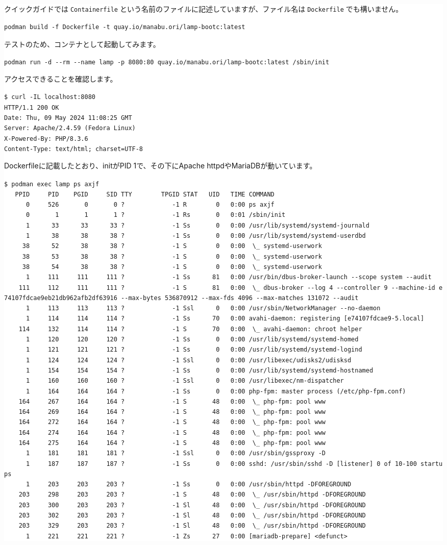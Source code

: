 クイックガイドでは `Containerfile` という名前のファイルに記述していますが、ファイル名は `Dockerfile` でも構いません。

```
podman build -f Dockerfile -t quay.io/manabu.ori/lamp-bootc:latest
```

テストのため、コンテナとして起動してみます。

```
podman run -d --rm --name lamp -p 8080:80 quay.io/manabu.ori/lamp-bootc:latest /sbin/init
```

アクセスできることを確認します。

```
$ curl -IL localhost:8080
HTTP/1.1 200 OK
Date: Thu, 09 May 2024 11:08:25 GMT
Server: Apache/2.4.59 (Fedora Linux)
X-Powered-By: PHP/8.3.6
Content-Type: text/html; charset=UTF-8
```

Dockerfileに記載したとおり、initがPID 1で、その下にApache httpdやMariaDBが動いています。

```
$ podman exec lamp ps axjf
   PPID     PID    PGID     SID TTY        TPGID STAT   UID   TIME COMMAND
      0     526       0       0 ?             -1 R        0   0:00 ps axjf
      0       1       1       1 ?             -1 Rs       0   0:01 /sbin/init
      1      33      33      33 ?             -1 Ss       0   0:00 /usr/lib/systemd/systemd-journald
      1      38      38      38 ?             -1 Ss       0   0:00 /usr/lib/systemd/systemd-userdbd
     38      52      38      38 ?             -1 S        0   0:00  \_ systemd-userwork
     38      53      38      38 ?             -1 S        0   0:00  \_ systemd-userwork
     38      54      38      38 ?             -1 S        0   0:00  \_ systemd-userwork
      1     111     111     111 ?             -1 Ss      81   0:00 /usr/bin/dbus-broker-launch --scope system --audit
    111     112     111     111 ?             -1 S       81   0:00  \_ dbus-broker --log 4 --controller 9 --machine-id e74107fdcae9eb21db962afb2df63916 --max-bytes 536870912 --max-fds 4096 --max-matches 131072 --audit
      1     113     113     113 ?             -1 Ssl      0   0:00 /usr/sbin/NetworkManager --no-daemon
      1     114     114     114 ?             -1 Ss      70   0:00 avahi-daemon: registering [e74107fdcae9-5.local]
    114     132     114     114 ?             -1 S       70   0:00  \_ avahi-daemon: chroot helper
      1     120     120     120 ?             -1 Ss       0   0:00 /usr/lib/systemd/systemd-homed
      1     121     121     121 ?             -1 Ss       0   0:00 /usr/lib/systemd/systemd-logind
      1     124     124     124 ?             -1 Ssl      0   0:00 /usr/libexec/udisks2/udisksd
      1     154     154     154 ?             -1 Ss       0   0:00 /usr/lib/systemd/systemd-hostnamed
      1     160     160     160 ?             -1 Ssl      0   0:00 /usr/libexec/nm-dispatcher
      1     164     164     164 ?             -1 Ss       0   0:00 php-fpm: master process (/etc/php-fpm.conf)
    164     267     164     164 ?             -1 S       48   0:00  \_ php-fpm: pool www
    164     269     164     164 ?             -1 S       48   0:00  \_ php-fpm: pool www
    164     272     164     164 ?             -1 S       48   0:00  \_ php-fpm: pool www
    164     274     164     164 ?             -1 S       48   0:00  \_ php-fpm: pool www
    164     275     164     164 ?             -1 S       48   0:00  \_ php-fpm: pool www
      1     181     181     181 ?             -1 Ssl      0   0:00 /usr/sbin/gssproxy -D
      1     187     187     187 ?             -1 Ss       0   0:00 sshd: /usr/sbin/sshd -D [listener] 0 of 10-100 startups
      1     203     203     203 ?             -1 Ss       0   0:00 /usr/sbin/httpd -DFOREGROUND
    203     298     203     203 ?             -1 S       48   0:00  \_ /usr/sbin/httpd -DFOREGROUND
    203     300     203     203 ?             -1 Sl      48   0:00  \_ /usr/sbin/httpd -DFOREGROUND
    203     302     203     203 ?             -1 Sl      48   0:00  \_ /usr/sbin/httpd -DFOREGROUND
    203     329     203     203 ?             -1 Sl      48   0:00  \_ /usr/sbin/httpd -DFOREGROUND
      1     221     221     221 ?             -1 Zs      27   0:00 [mariadb-prepare] <defunct>
```